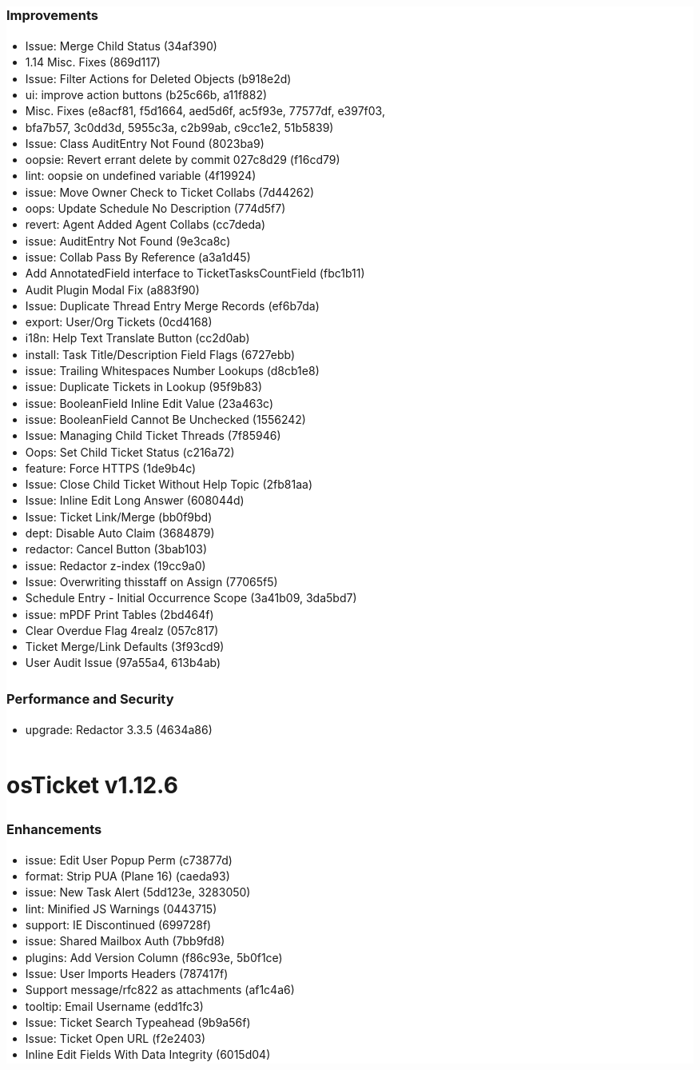### Improvements
* Issue: Merge Child Status (34af390)
* 1.14 Misc. Fixes (869d117)
* Issue: Filter Actions for Deleted Objects (b918e2d)
* ui: improve action buttons (b25c66b, a11f882)
* Misc. Fixes (e8acf81, f5d1664, aed5d6f, ac5f93e, 77577df, e397f03,
* bfa7b57, 3c0dd3d, 5955c3a, c2b99ab, c9cc1e2, 51b5839)
* Issue: Class AuditEntry Not Found (8023ba9)
* oopsie: Revert errant delete by commit 027c8d29 (f16cd79)
* lint: oopsie on undefined variable (4f19924)
* issue: Move Owner Check to Ticket Collabs (7d44262)
* oops: Update Schedule No Description (774d5f7)
* revert: Agent Added Agent Collabs (cc7deda)
* issue: AuditEntry Not Found (9e3ca8c)
* issue: Collab Pass By Reference (a3a1d45)
* Add AnnotatedField interface to  TicketTasksCountField (fbc1b11)
* Audit Plugin Modal Fix (a883f90)
* Issue: Duplicate Thread Entry Merge Records (ef6b7da)
* export: User/Org Tickets (0cd4168)
* i18n: Help Text Translate Button (cc2d0ab)
* install: Task Title/Description Field Flags (6727ebb)
* issue: Trailing Whitespaces Number Lookups (d8cb1e8)
* issue: Duplicate Tickets in Lookup (95f9b83)
* issue: BooleanField Inline Edit Value (23a463c)
* issue: BooleanField Cannot Be Unchecked (1556242)
* Issue: Managing Child Ticket Threads (7f85946)
* Oops: Set Child Ticket Status (c216a72)
* feature: Force HTTPS (1de9b4c)
* Issue: Close Child Ticket Without Help Topic (2fb81aa)
* Issue: Inline Edit Long Answer (608044d)
* Issue: Ticket Link/Merge (bb0f9bd)
* dept: Disable Auto Claim (3684879)
* redactor: Cancel Button (3bab103)
* issue: Redactor z-index (19cc9a0)
* Issue: Overwriting thisstaff on Assign (77065f5)
* Schedule Entry - Initial Occurrence Scope (3a41b09, 3da5bd7)
* issue: mPDF Print Tables (2bd464f)
* Clear Overdue Flag 4realz (057c817)
* Ticket Merge/Link Defaults (3f93cd9)
* User Audit Issue (97a55a4, 613b4ab)

### Performance and Security
* upgrade: Redactor 3.3.5 (4634a86)

osTicket v1.12.6
================
### Enhancements
* issue: Edit User Popup Perm (c73877d)
* format: Strip PUA (Plane 16) (caeda93)
* issue: New Task Alert (5dd123e, 3283050)
* lint: Minified JS Warnings (0443715)
* support: IE Discontinued (699728f)
* issue: Shared Mailbox Auth (7bb9fd8)
* plugins: Add Version Column (f86c93e, 5b0f1ce)
* Issue: User Imports Headers (787417f)
* Support message/rfc822 as attachments (af1c4a6)
* tooltip: Email Username (edd1fc3)
* Issue: Ticket Search Typeahead (9b9a56f)
* Issue: Ticket Open URL (f2e2403)
* Inline Edit Fields With Data Integrity (6015d04)
